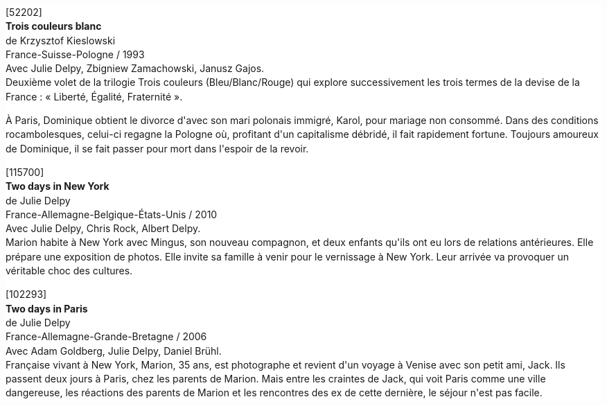 [52202]  
**Trois couleurs blanc**  
de Krzysztof Kieslowski  
France-Suisse-Pologne / 1993  
Avec Julie Delpy, Zbigniew Zamachowski, Janusz Gajos.  
Deuxième volet de la trilogie Trois couleurs (Bleu/Blanc/Rouge) qui explore successivement les trois termes de la devise de la France : « Liberté, Égalité, Fraternité ».

À Paris, Dominique obtient le divorce d'avec son mari polonais immigré, Karol, pour mariage non consommé. Dans des conditions rocambolesques, celui-ci regagne la Pologne où, profitant d'un capitalisme débridé, il fait rapidement fortune. Toujours amoureux de Dominique, il se fait passer pour mort dans l'espoir de la revoir.

[115700]  
**Two days in New York**  
de Julie Delpy  
France-Allemagne-Belgique-États-Unis / 2010  
Avec Julie Delpy, Chris Rock, Albert Delpy.  
Marion habite à New York avec Mingus, son nouveau compagnon, et deux enfants qu'ils ont eu lors de relations antérieures. Elle prépare une exposition de photos. Elle invite sa famille à venir pour le vernissage à New York. Leur arrivée va provoquer un véritable choc des cultures.

[102293]  
**Two days in Paris**  
de Julie Delpy  
France-Allemagne-Grande-Bretagne / 2006  
Avec Adam Goldberg, Julie Delpy, Daniel Brühl.  
Française vivant à New York, Marion, 35 ans, est photographe et revient d'un voyage à Venise avec son petit ami, Jack. Ils passent deux jours à Paris, chez les parents de Marion. Mais entre les craintes de Jack, qui voit Paris comme une ville dangereuse, les réactions des parents de Marion et les rencontres des ex de cette dernière, le séjour n'est pas facile.

